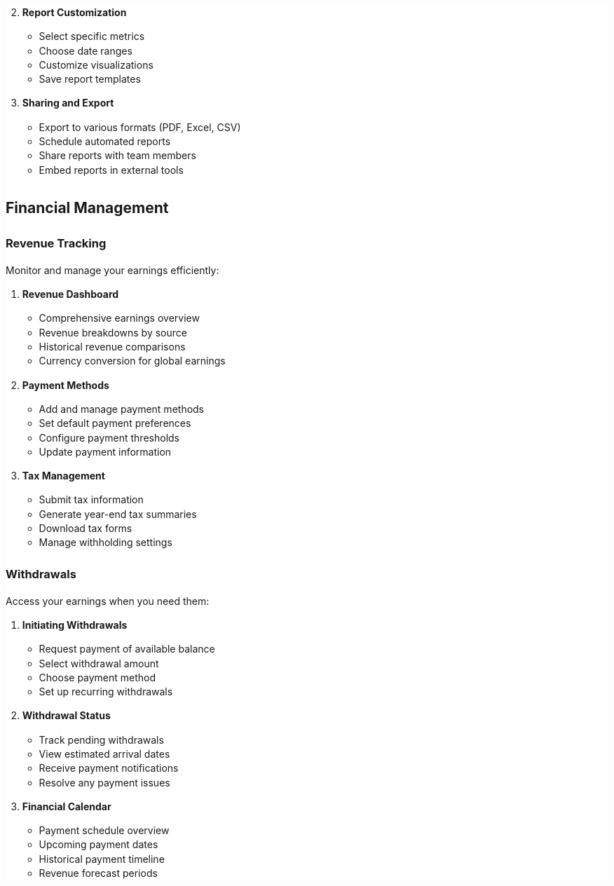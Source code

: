 2. **Report Customization**
   - Select specific metrics
   - Choose date ranges
   - Customize visualizations
   - Save report templates

3. **Sharing and Export**
   - Export to various formats (PDF, Excel, CSV)
   - Schedule automated reports
   - Share reports with team members
   - Embed reports in external tools

## Financial Management

### Revenue Tracking

Monitor and manage your earnings efficiently:

1. **Revenue Dashboard**
   - Comprehensive earnings overview
   - Revenue breakdowns by source
   - Historical revenue comparisons
   - Currency conversion for global earnings

2. **Payment Methods**
   - Add and manage payment methods
   - Set default payment preferences
   - Configure payment thresholds
   - Update payment information

3. **Tax Management**
   - Submit tax information
   - Generate year-end tax summaries
   - Download tax forms
   - Manage withholding settings

### Withdrawals

Access your earnings when you need them:

1. **Initiating Withdrawals**
   - Request payment of available balance
   - Select withdrawal amount
   - Choose payment method
   - Set up recurring withdrawals

2. **Withdrawal Status**
   - Track pending withdrawals
   - View estimated arrival dates
   - Receive payment notifications
   - Resolve any payment issues

3. **Financial Calendar**
   - Payment schedule overview
   - Upcoming payment dates
   - Historical payment timeline
   - Revenue forecast periods
